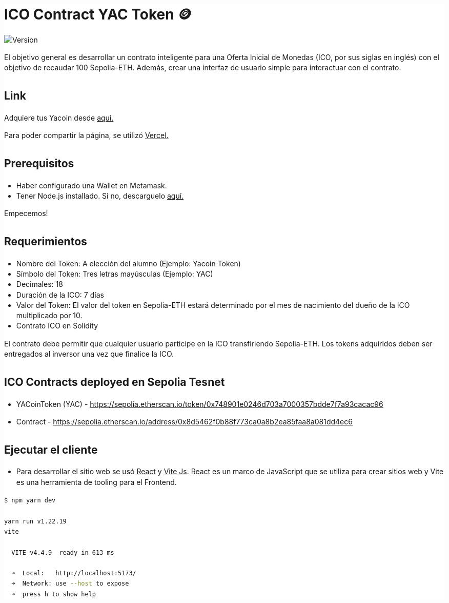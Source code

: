 # ICO Contract YAC Token 🪙

![Version](https://img.shields.io/badge/version-0.0.1-blue.svg?cacheSeconds=2592000)

El objetivo general es desarrollar un contrato inteligente para una Oferta Inicial de Monedas (ICO, por sus siglas en inglés) con el objetivo de recaudar 100 Sepolia-ETH. Además, crear una interfaz de usuario simple para interactuar con el contrato.


## Link
Adquiere tus Yacoin desde [aquí.](https://tech-p-ico.vercel.app/)

Para poder compartir la página, se utilizó [Vercel.](https://vercel.com/) 


## Prerequisitos

- Haber configurado una Wallet en Metamask.
- Tener Node.js installado. Si no, descarguelo [aquí.](https://nodejs.org/en/download)

Empecemos!

## Requerimientos
- Nombre del Token: A elección del alumno (Ejemplo: Yacoin Token)
- Símbolo del Token: Tres letras mayúsculas (Ejemplo: YAC)
- Decimales: 18
- Duración de la ICO: 7 días
- Valor del Token: El valor del token en Sepolia-ETH estará determinado por el mes de nacimiento del dueño de la ICO multiplicado por 10. 
- Contrato ICO en Solidity

El contrato debe permitir que cualquier usuario participe en la ICO transfiriendo Sepolia-ETH.
Los tokens adquiridos deben ser entregados al inversor una vez que finalice la ICO.

## ICO Contracts deployed en Sepolia Tesnet

- YACoinToken (YAC) - https://sepolia.etherscan.io/token/0x748901e0246d703a7000357bdde7f7a93cacac96

- Contract - https://sepolia.etherscan.io/address/0x8d5462f0b88f773ca0a8b2ea85faa8a081dd4ec6

## Ejecutar el cliente

- Para desarrollar el sitio web se usó [React](https://reactjs.org/) y [Vite Js](https://es.vitejs.dev/guide/). React es un marco de JavaScript que se utiliza para crear sitios web y Vite es una herramienta de tooling para el Frontend.

```sh
$ npm yarn dev

yarn run v1.22.19
vite

  VITE v4.4.9  ready in 613 ms

  ➜  Local:   http://localhost:5173/
  ➜  Network: use --host to expose
  ➜  press h to show help
```
